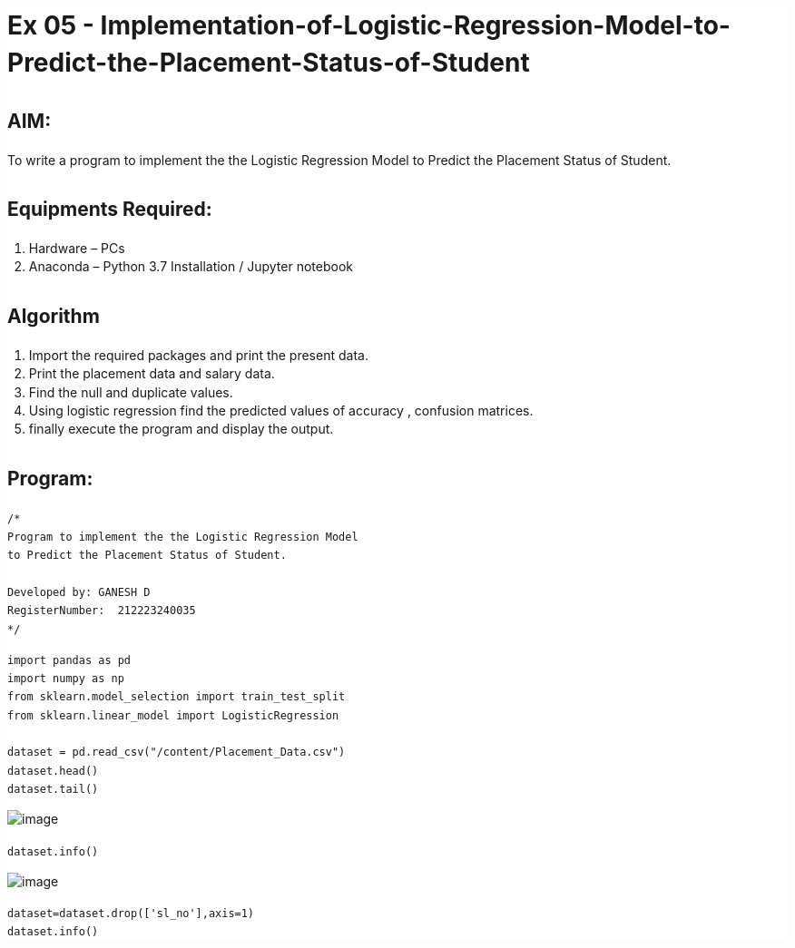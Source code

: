 # Ex 05 - Implementation-of-Logistic-Regression-Model-to-Predict-the-Placement-Status-of-Student

## AIM:
To write a program to implement the the Logistic Regression Model to Predict the Placement Status of Student.

## Equipments Required:
1. Hardware – PCs
2. Anaconda – Python 3.7 Installation / Jupyter notebook

## Algorithm
1. Import the required packages and print the present data.
2. Print the placement data and salary data.
3. Find the null and duplicate values.
4. Using logistic regression find the predicted values of accuracy , confusion matrices.
5. finally execute the program and display the output. 

## Program:
```
/*
Program to implement the the Logistic Regression Model
to Predict the Placement Status of Student.

Developed by: GANESH D
RegisterNumber:  212223240035
*/
```

```
import pandas as pd
import numpy as np
from sklearn.model_selection import train_test_split
from sklearn.linear_model import LogisticRegression

dataset = pd.read_csv("/content/Placement_Data.csv")
dataset.head()
dataset.tail()
```

<img width="1000" alt="image" src="https://github.com/user-attachments/assets/e9d0298f-1063-4cfe-a9a2-ddd8048233ea">

```
dataset.info()
```

<img width="650" alt="image" src="https://github.com/user-attachments/assets/0915a300-76bc-4899-86e8-ed0bdccb6a4d">

```
dataset=dataset.drop(['sl_no'],axis=1)
dataset.info()
```
